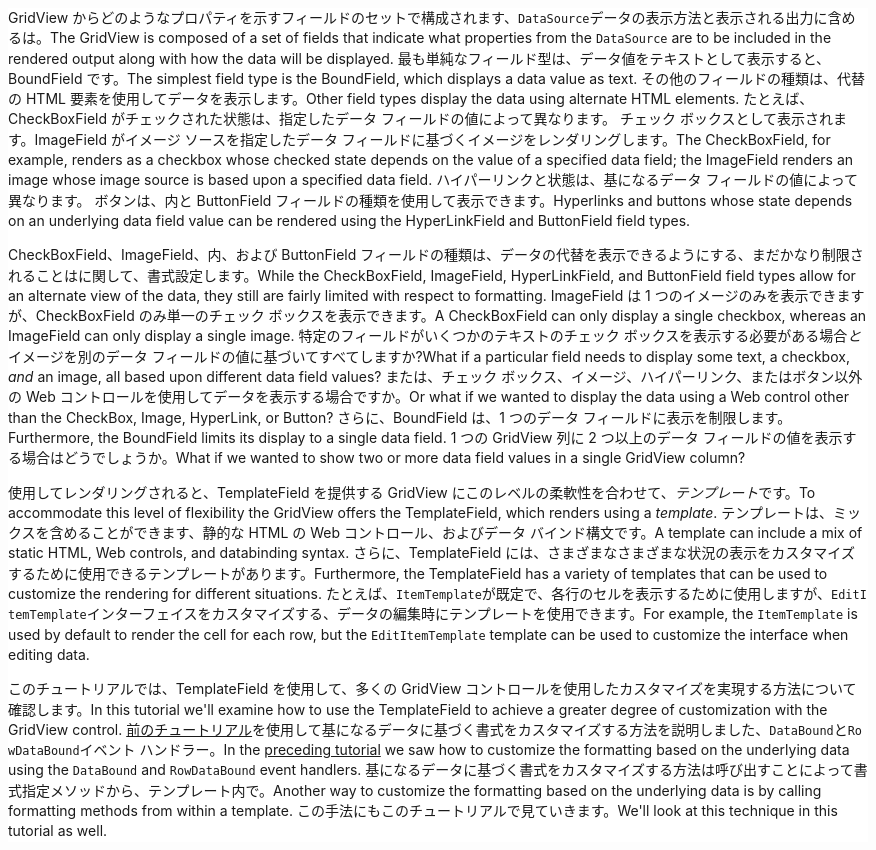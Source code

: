 <span data-ttu-id="0f17a-111">GridView からどのようなプロパティを示すフィールドのセットで構成されます、`DataSource`データの表示方法と表示される出力に含めるは。</span><span class="sxs-lookup"><span data-stu-id="0f17a-111">The GridView is composed of a set of fields that indicate what properties from the `DataSource` are to be included in the rendered output along with how the data will be displayed.</span></span> <span data-ttu-id="0f17a-112">最も単純なフィールド型は、データ値をテキストとして表示すると、BoundField です。</span><span class="sxs-lookup"><span data-stu-id="0f17a-112">The simplest field type is the BoundField, which displays a data value as text.</span></span> <span data-ttu-id="0f17a-113">その他のフィールドの種類は、代替の HTML 要素を使用してデータを表示します。</span><span class="sxs-lookup"><span data-stu-id="0f17a-113">Other field types display the data using alternate HTML elements.</span></span> <span data-ttu-id="0f17a-114">たとえば、CheckBoxField がチェックされた状態は、指定したデータ フィールドの値によって異なります。 チェック ボックスとして表示されます。ImageField がイメージ ソースを指定したデータ フィールドに基づくイメージをレンダリングします。</span><span class="sxs-lookup"><span data-stu-id="0f17a-114">The CheckBoxField, for example, renders as a checkbox whose checked state depends on the value of a specified data field; the ImageField renders an image whose image source is based upon a specified data field.</span></span> <span data-ttu-id="0f17a-115">ハイパーリンクと状態は、基になるデータ フィールドの値によって異なります。 ボタンは、内と ButtonField フィールドの種類を使用して表示できます。</span><span class="sxs-lookup"><span data-stu-id="0f17a-115">Hyperlinks and buttons whose state depends on an underlying data field value can be rendered using the HyperLinkField and ButtonField field types.</span></span>

<span data-ttu-id="0f17a-116">CheckBoxField、ImageField、内、および ButtonField フィールドの種類は、データの代替を表示できるようにする、まだかなり制限されることはに関して、書式設定します。</span><span class="sxs-lookup"><span data-stu-id="0f17a-116">While the CheckBoxField, ImageField, HyperLinkField, and ButtonField field types allow for an alternate view of the data, they still are fairly limited with respect to formatting.</span></span> <span data-ttu-id="0f17a-117">ImageField は 1 つのイメージのみを表示できますが、CheckBoxField のみ単一のチェック ボックスを表示できます。</span><span class="sxs-lookup"><span data-stu-id="0f17a-117">A CheckBoxField can only display a single checkbox, whereas an ImageField can only display a single image.</span></span> <span data-ttu-id="0f17a-118">特定のフィールドがいくつかのテキストのチェック ボックスを表示する必要がある場合*と*イメージを別のデータ フィールドの値に基づいてすべてしますか?</span><span class="sxs-lookup"><span data-stu-id="0f17a-118">What if a particular field needs to display some text, a checkbox, *and* an image, all based upon different data field values?</span></span> <span data-ttu-id="0f17a-119">または、チェック ボックス、イメージ、ハイパーリンク、またはボタン以外の Web コントロールを使用してデータを表示する場合ですか。</span><span class="sxs-lookup"><span data-stu-id="0f17a-119">Or what if we wanted to display the data using a Web control other than the CheckBox, Image, HyperLink, or Button?</span></span> <span data-ttu-id="0f17a-120">さらに、BoundField は、1 つのデータ フィールドに表示を制限します。</span><span class="sxs-lookup"><span data-stu-id="0f17a-120">Furthermore, the BoundField limits its display to a single data field.</span></span> <span data-ttu-id="0f17a-121">1 つの GridView 列に 2 つ以上のデータ フィールドの値を表示する場合はどうでしょうか。</span><span class="sxs-lookup"><span data-stu-id="0f17a-121">What if we wanted to show two or more data field values in a single GridView column?</span></span>

<span data-ttu-id="0f17a-122">使用してレンダリングされると、TemplateField を提供する GridView にこのレベルの柔軟性を合わせて、*テンプレート*です。</span><span class="sxs-lookup"><span data-stu-id="0f17a-122">To accommodate this level of flexibility the GridView offers the TemplateField, which renders using a *template*.</span></span> <span data-ttu-id="0f17a-123">テンプレートは、ミックスを含めることができます、静的な HTML の Web コントロール、およびデータ バインド構文です。</span><span class="sxs-lookup"><span data-stu-id="0f17a-123">A template can include a mix of static HTML, Web controls, and databinding syntax.</span></span> <span data-ttu-id="0f17a-124">さらに、TemplateField には、さまざまなさまざまな状況の表示をカスタマイズするために使用できるテンプレートがあります。</span><span class="sxs-lookup"><span data-stu-id="0f17a-124">Furthermore, the TemplateField has a variety of templates that can be used to customize the rendering for different situations.</span></span> <span data-ttu-id="0f17a-125">たとえば、`ItemTemplate`が既定で、各行のセルを表示するために使用しますが、`EditItemTemplate`インターフェイスをカスタマイズする、データの編集時にテンプレートを使用できます。</span><span class="sxs-lookup"><span data-stu-id="0f17a-125">For example, the `ItemTemplate` is used by default to render the cell for each row, but the `EditItemTemplate` template can be used to customize the interface when editing data.</span></span>

<span data-ttu-id="0f17a-126">このチュートリアルでは、TemplateField を使用して、多くの GridView コントロールを使用したカスタマイズを実現する方法について確認します。</span><span class="sxs-lookup"><span data-stu-id="0f17a-126">In this tutorial we'll examine how to use the TemplateField to achieve a greater degree of customization with the GridView control.</span></span> <span data-ttu-id="0f17a-127">[前のチュートリアル](custom-formatting-based-upon-data-cs.md)を使用して基になるデータに基づく書式をカスタマイズする方法を説明しました、`DataBound`と`RowDataBound`イベント ハンドラー。</span><span class="sxs-lookup"><span data-stu-id="0f17a-127">In the [preceding tutorial](custom-formatting-based-upon-data-cs.md) we saw how to customize the formatting based on the underlying data using the `DataBound` and `RowDataBound` event handlers.</span></span> <span data-ttu-id="0f17a-128">基になるデータに基づく書式をカスタマイズする方法は呼び出すことによって書式指定メソッドから、テンプレート内で。</span><span class="sxs-lookup"><span data-stu-id="0f17a-128">Another way to customize the formatting based on the underlying data is by calling formatting methods from within a template.</span></span> <span data-ttu-id="0f17a-129">この手法にもこのチュートリアルで見ていきます。</span><span class="sxs-lookup"><span data-stu-id="0f17a-129">We'll look at this technique in this tutorial as well.</span></span>

